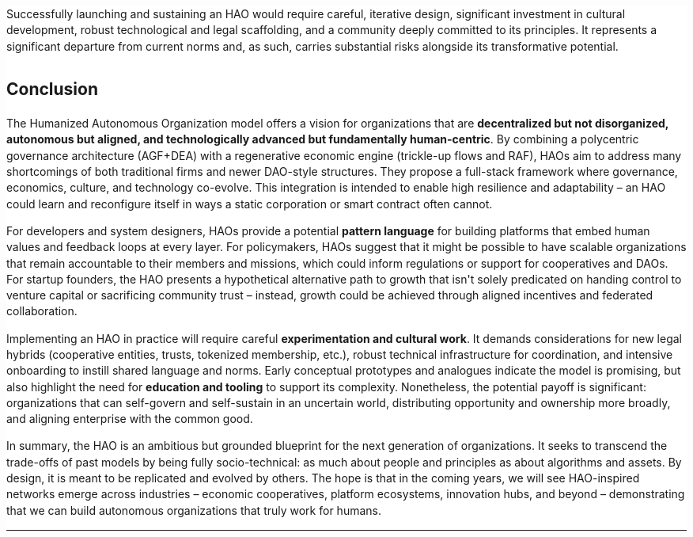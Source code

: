 Successfully launching and sustaining an HAO would require careful, iterative design, significant investment in cultural development, robust technological and legal scaffolding, and a community deeply committed to its principles. It represents a significant departure from current norms and, as such, carries substantial risks alongside its transformative potential.

## Conclusion

The Humanized Autonomous Organization model offers a vision for organizations that are **decentralized but not disorganized, autonomous but aligned, and technologically advanced but fundamentally human-centric**. By combining a polycentric governance architecture (AGF+DEA) with a regenerative economic engine (trickle-up flows and RAF), HAOs aim to address many shortcomings of both traditional firms and newer DAO-style structures. They propose a full-stack framework where governance, economics, culture, and technology co-evolve. This integration is intended to enable high resilience and adaptability – an HAO could learn and reconfigure itself in ways a static corporation or smart contract often cannot.

For developers and system designers, HAOs provide a potential **pattern language** for building platforms that embed human values and feedback loops at every layer. For policymakers, HAOs suggest that it might be possible to have scalable organizations that remain accountable to their members and missions, which could inform regulations or support for cooperatives and DAOs. For startup founders, the HAO presents a hypothetical alternative path to growth that isn't solely predicated on handing control to venture capital or sacrificing community trust – instead, growth could be achieved through aligned incentives and federated collaboration.

Implementing an HAO in practice will require careful **experimentation and cultural work**. It demands considerations for new legal hybrids (cooperative entities, trusts, tokenized membership, etc.), robust technical infrastructure for coordination, and intensive onboarding to instill shared language and norms. Early conceptual prototypes and analogues indicate the model is promising, but also highlight the need for **education and tooling** to support its complexity. Nonetheless, the potential payoff is significant: organizations that can self-govern and self-sustain in an uncertain world, distributing opportunity and ownership more broadly, and aligning enterprise with the common good.

In summary, the HAO is an ambitious but grounded blueprint for the next generation of organizations. It seeks to transcend the trade-offs of past models by being fully socio-technical: as much about people and principles as about algorithms and assets. By design, it is meant to be replicated and evolved by others. The hope is that in the coming years, we will see HAO-inspired networks emerge across industries – economic cooperatives, platform ecosystems, innovation hubs, and beyond – demonstrating that we can build autonomous organizations that truly work for humans.

---
